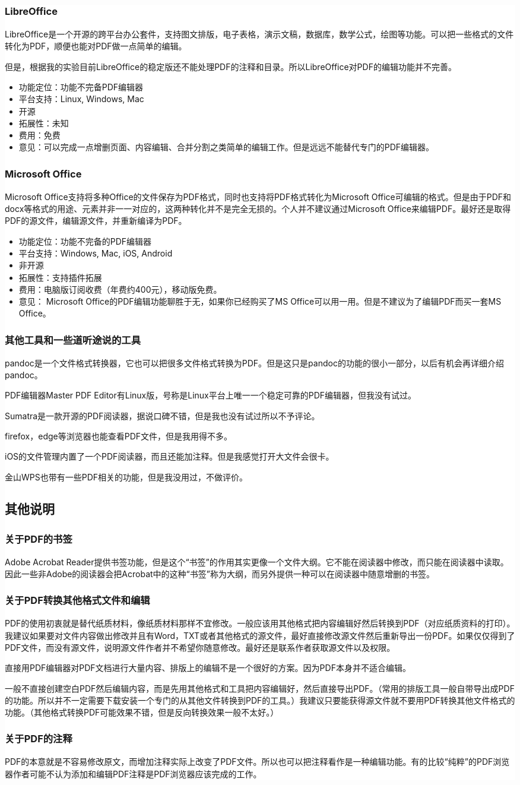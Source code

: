 ### LibreOffice

LibreOffice是一个开源的跨平台办公套件，支持图文排版，电子表格，演示文稿，数据库，数学公式，绘图等功能。可以把一些格式的文件转化为PDF，顺便也能对PDF做一点简单的编辑。

但是，根据我的实验目前LibreOffice的稳定版还不能处理PDF的注释和目录。所以LibreOffice对PDF的编辑功能并不完善。

* 功能定位：功能不完备PDF编辑器
* 平台支持：Linux, Windows, Mac
* 开源
* 拓展性：未知
* 费用：免费
* 意见：可以完成一点增删页面、内容编辑、合并分割之类简单的编辑工作。但是远远不能替代专门的PDF编辑器。

### Microsoft Office

Microsoft Office支持将多种Office的文件保存为PDF格式，同时也支持将PDF格式转化为Microsoft Office可编辑的格式。但是由于PDF和docx等格式的用途、元素并非一一对应的，这两种转化并不是完全无损的。个人并不建议通过Microsoft Office来编辑PDF。最好还是取得PDF的源文件，编辑源文件，并重新编译为PDF。

* 功能定位：功能不完备的PDF编辑器
* 平台支持：Windows, Mac, iOS, Android
* 非开源
* 拓展性：支持插件拓展
* 费用：电脑版订阅收费（年费约400元），移动版免费。
* 意见： Microsoft Office的PDF编辑功能聊胜于无，如果你已经购买了MS Office可以用一用。但是不建议为了编辑PDF而买一套MS Office。

### 其他工具和一些道听途说的工具

pandoc是一个文件格式转换器，它也可以把很多文件格式转换为PDF。但是这只是pandoc的功能的很小一部分，以后有机会再详细介绍pandoc。

PDF编辑器Master PDF Editor有Linux版，号称是Linux平台上唯一一个稳定可靠的PDF编辑器，但我没有试过。

Sumatra是一款开源的PDF阅读器，据说口碑不错，但是我也没有试过所以不予评论。

firefox，edge等浏览器也能查看PDF文件，但是我用得不多。

iOS的文件管理内置了一个PDF阅读器，而且还能加注释。但是我感觉打开大文件会很卡。

金山WPS也带有一些PDF相关的功能，但是我没用过，不做评价。

## 其他说明

### 关于PDF的书签

Adobe Acrobat Reader提供书签功能，但是这个“书签”的作用其实更像一个文件大纲。它不能在阅读器中修改，而只能在阅读器中读取。因此一些非Adobe的阅读器会把Acrobat中的这种“书签”称为大纲，而另外提供一种可以在阅读器中随意增删的书签。

### 关于PDF转换其他格式文件和编辑

PDF的使用初衷就是替代纸质材料，像纸质材料那样不宜修改。一般应该用其他格式把内容编辑好然后转换到PDF（对应纸质资料的打印）。我建议如果要对文件内容做出修改并且有Word，TXT或者其他格式的源文件，最好直接修改源文件然后重新导出一份PDF。如果仅仅得到了PDF文件，而没有源文件，说明源文件作者并不希望你随意修改。最好还是联系作者获取源文件以及权限。

直接用PDF编辑器对PDF文档进行大量内容、排版上的编辑不是一个很好的方案。因为PDF本身并不适合编辑。

一般不直接创建空白PDF然后编辑内容，而是先用其他格式和工具把内容编辑好，然后直接导出PDF。（常用的排版工具一般自带导出成PDF的功能。所以并不一定需要下载安装一个专门的从其他文件转换到PDF的工具。）我建议只要能获得源文件就不要用PDF转换其他文件格式的功能。（其他格式转换PDF可能效果不错，但是反向转换效果一般不太好。）

### 关于PDF的注释

PDF的本意就是不容易修改原文，而增加注释实际上改变了PDF文件。所以也可以把注释看作是一种编辑功能。有的比较“纯粹”的PDF浏览器作者可能不认为添加和编辑PDF注释是PDF浏览器应该完成的工作。
